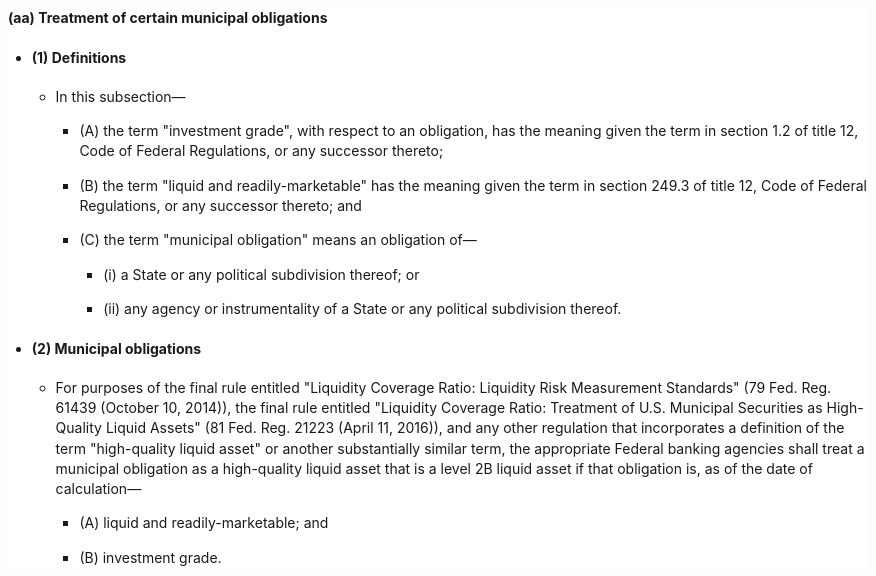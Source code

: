 #### (aa) Treatment of certain municipal obligations
* #### (1) Definitions
  * In this subsection—

    * (A) the term "investment grade", with respect to an obligation, has the meaning given the term in section 1.2 of title 12, Code of Federal Regulations, or any successor thereto;

    * (B) the term "liquid and readily-marketable" has the meaning given the term in section 249.3 of title 12, Code of Federal Regulations, or any successor thereto; and

    * (C) the term "municipal obligation" means an obligation of—

      * (i) a State or any political subdivision thereof; or

      * (ii) any agency or instrumentality of a State or any political subdivision thereof.

* #### (2) Municipal obligations
  * For purposes of the final rule entitled "Liquidity Coverage Ratio: Liquidity Risk Measurement Standards" (79 Fed. Reg. 61439 (October 10, 2014)), the final rule entitled "Liquidity Coverage Ratio: Treatment of U.S. Municipal Securities as High-Quality Liquid Assets" (81 Fed. Reg. 21223 (April 11, 2016)), and any other regulation that incorporates a definition of the term "high-quality liquid asset" or another substantially similar term, the appropriate Federal banking agencies shall treat a municipal obligation as a high-quality liquid asset that is a level 2B liquid asset if that obligation is, as of the date of calculation—

    * (A) liquid and readily-marketable; and

    * (B) investment grade.